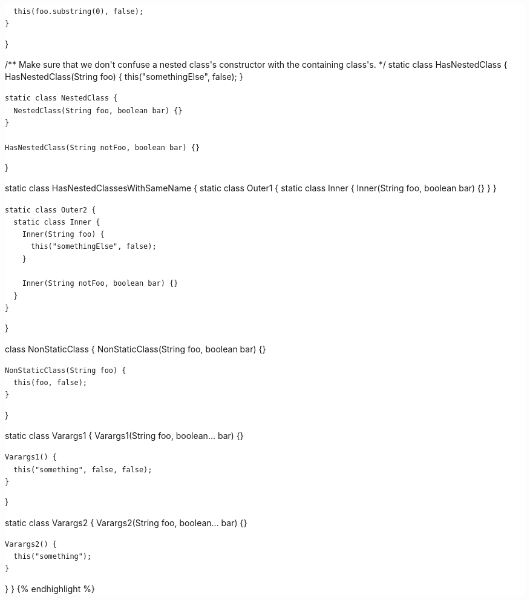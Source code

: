       this(foo.substring(0), false);
    }
  }

  /** Make sure that we don't confuse a nested class's constructor with the containing class's. */
  static class HasNestedClass {
    HasNestedClass(String foo) {
      this("somethingElse", false);
    }

    static class NestedClass {
      NestedClass(String foo, boolean bar) {}
    }

    HasNestedClass(String notFoo, boolean bar) {}
  }

  static class HasNestedClassesWithSameName {
    static class Outer1 {
      static class Inner {
        Inner(String foo, boolean bar) {}
      }
    }

    static class Outer2 {
      static class Inner {
        Inner(String foo) {
          this("somethingElse", false);
        }

        Inner(String notFoo, boolean bar) {}
      }
    }
  }

  class NonStaticClass {
    NonStaticClass(String foo, boolean bar) {}

    NonStaticClass(String foo) {
      this(foo, false);
    }
  }

  static class Varargs1 {
    Varargs1(String foo, boolean... bar) {}

    Varargs1() {
      this("something", false, false);
    }
  }

  static class Varargs2 {
    Varargs2(String foo, boolean... bar) {}

    Varargs2() {
      this("something");
    }
  }
}
{% endhighlight %}

